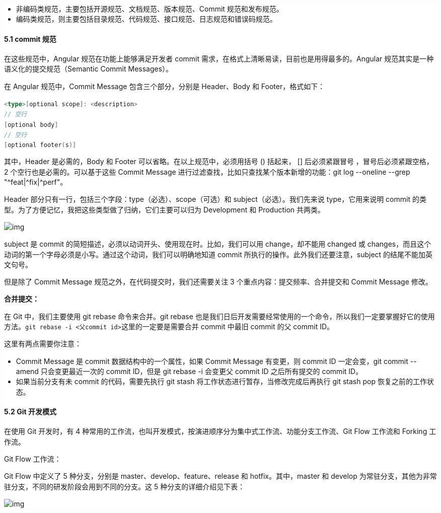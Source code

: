 - 非编码类规范，主要包括开源规范、文档规范、版本规范、Commit 规范和发布规范。
- 编码类规范，则主要包括目录规范、代码规范、接口规范、日志规范和错误码规范。

#### 5.1 commit 规范

在这些规范中，Angular 规范在功能上能够满足开发者 commit 需求，在格式上清晰易读，目前也是用得最多的。Angular 规范其实是一种语义化的提交规范（Semantic Commit Messages）。

在 Angular 规范中，Commit Message 包含三个部分，分别是 Header、Body 和 Footer，格式如下：

```go
<type>[optional scope]: <description>
// 空行
[optional body]
// 空行
[optional footer(s)]
```

其中，Header 是必需的，Body 和 Footer 可以省略。在以上规范中，必须用括号 () 括起来， [] 后必须紧跟冒号 ，冒号后必须紧跟空格，2 个空行也是必需的。可以基于这些 Commit Message 进行过滤查找，比如只查找某个版本新增的功能：git log --oneline --grep "^feat|^fix|^perf"。

Header 部分只有一行，包括三个字段：type（必选）、scope（可选）和 subject（必选）。我们先来说 type，它用来说明 commit 的类型。为了方便记忆，我把这些类型做了归纳，它们主要可以归为 Development 和 Production 共两类。

![img](https://gitee.com/mouri11/image/raw/master/89c618a7415c0c38b09d86d7f882a427.png)

subject 是 commit 的简短描述，必须以动词开头、使用现在时。比如，我们可以用 change，却不能用 changed 或 changes，而且这个动词的第一个字母必须是小写。通过这个动词，我们可以明确地知道 commit 所执行的操作。此外我们还要注意，subject 的结尾不能加英文句号。

但是除了 Commit Message 规范之外，在代码提交时，我们还需要关注 3 个重点内容：提交频率、合并提交和 Commit Message 修改。

**合并提交：**

在 Git 中，我们主要使用 git rebase 命令来合并。git rebase 也是我们日后开发需要经常使用的一个命令，所以我们一定要掌握好它的使用方法。`git rebase -i <父commit id>`这里的一定要是需要合并 commit 中最旧 commit 的父 commit ID。

这里有两点需要你注意：

- Commit Message 是 commit 数据结构中的一个属性，如果 Commit Message 有变更，则 commit ID 一定会变，git commit --amend 只会变更最近一次的 commit ID，但是 git rebase -i 会变更父 commit ID 之后所有提交的 commit ID。
- 如果当前分支有未 commit 的代码，需要先执行 git stash 将工作状态进行暂存，当修改完成后再执行 git stash pop 恢复之前的工作状态。

#### 5.2 Git 开发模式

在使用 Git 开发时，有 4 种常用的工作流，也叫开发模式，按演进顺序分为集中式工作流、功能分支工作流、Git Flow 工作流和 Forking 工作流。

Git Flow 工作流：

Git Flow 中定义了 5 种分支，分别是 master、develop、feature、release 和 hotfix。其中，master 和 develop 为常驻分支，其他为非常驻分支，不同的研发阶段会用到不同的分支。这 5 种分支的详细介绍见下表：

![img](https://gitee.com/mouri11/image/raw/master/fa611f83053afd77cf3ddf83561ba1d9.png)
